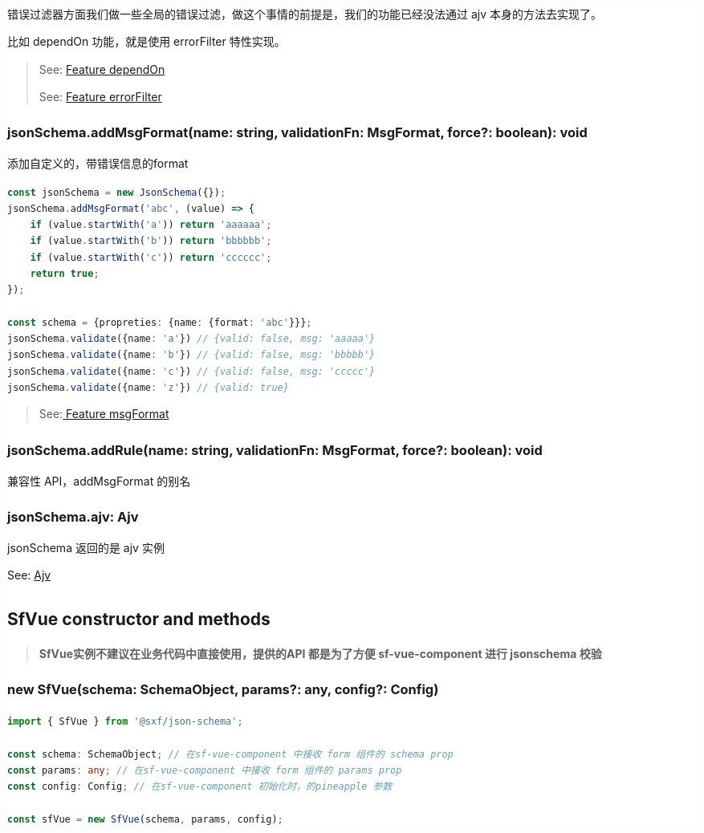 ```ts
```

错误过滤器方面我们做一些全局的错误过滤，做这个事情的前提是，我们的功能已经没法通过 ajv 本身的方法去实现了。

比如 dependOn 功能，就是使用 errorFilter 特性实现。

> See: [Feature dependOn](#dependOn)
>
> See: [Feature errorFilter](#errorFilter)



### jsonSchema.addMsgFormat(name: string, validationFn: MsgFormat, force?: boolean): void

添加自定义的，带错误信息的format

```ts
const jsonSchema = new JsonSchema({});
jsonSchema.addMsgFormat('abc', (value) => {
    if (value.startWith('a')) return 'aaaaaa';
    if (value.startWith('b')) return 'bbbbbb';
    if (value.startWith('c')) return 'cccccc';
    return true;
});

const schema = {propreties: {name: {format: 'abc'}}};
jsonSchema.validate({name: 'a'}) // {valid: false, msg: 'aaaaa'}
jsonSchema.validate({name: 'b'}) // {valid: false, msg: 'bbbbb'}
jsonSchema.validate({name: 'c'}) // {valid: false, msg: 'ccccc'}
jsonSchema.validate({name: 'z'}) // {valid: true}
```

> See:[ Feature msgFormat](#msgformat)

### jsonSchema.addRule(name: string, validationFn: MsgFormat, force?: boolean): void

兼容性 API，addMsgFormat 的别名

### jsonSchema.ajv: Ajv

jsonSchema 返回的是 ajv 实例

See: [Ajv](https://ajv.js.org/api.html)

## SfVue constructor and methods

> **SfVue实例不建议在业务代码中直接使用，提供的API 都是为了方便 sf-vue-component 进行 jsonschema 校验**

### new SfVue(schema: SchemaObject, params?: any, config?: Config)

```ts
import { SfVue } from '@sxf/json-schema';

const schema: SchemaObject; // 在sf-vue-component 中接收 form 组件的 schema prop
const params: any; // 在sf-vue-component 中接收 form 组件的 params prop
const config: Config; // 在sf-vue-component 初始化时，的pineapple 参数

const sfVue = new SfVue(schema, params, config);
```

